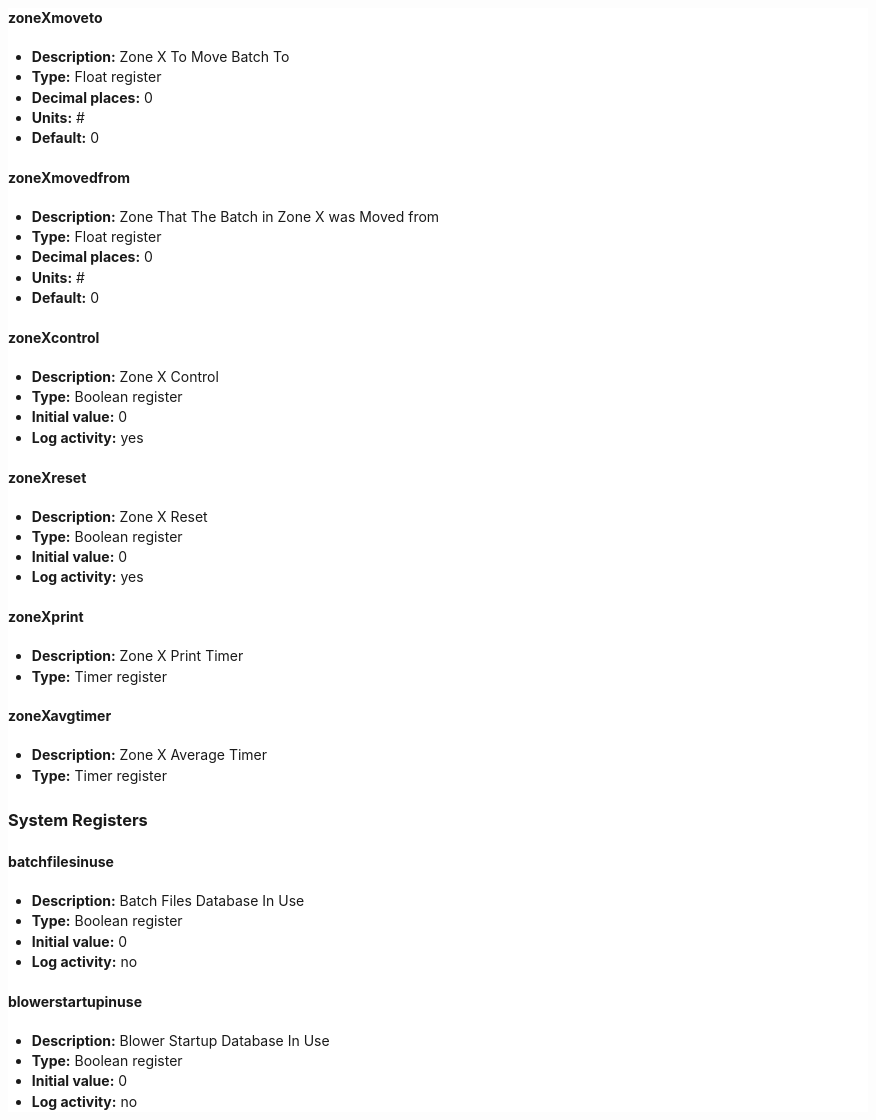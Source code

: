 #### zoneXmoveto

- **Description:** Zone X To Move Batch To
- **Type:** Float register
- **Decimal places:** 0
- **Units:** #
- **Default:** 0

#### zoneXmovedfrom

- **Description:** Zone That The Batch in Zone X was Moved from
- **Type:** Float register
- **Decimal places:** 0
- **Units:** #
- **Default:** 0

#### zoneXcontrol

- **Description:** Zone X Control
- **Type:** Boolean register
- **Initial value:** 0
- **Log activity:** yes

#### zoneXreset

- **Description:** Zone X Reset
- **Type:** Boolean register
- **Initial value:** 0
- **Log activity:** yes

#### zoneXprint

- **Description:** Zone X Print Timer
- **Type:** Timer register

#### zoneXavgtimer

- **Description:** Zone X Average Timer
- **Type:** Timer register

### System Registers

#### batchfilesinuse

- **Description:** Batch Files Database In Use
- **Type:** Boolean register
- **Initial value:** 0
- **Log activity:** no

#### blowerstartupinuse

- **Description:** Blower Startup Database In Use
- **Type:** Boolean register
- **Initial value:** 0
- **Log activity:** no
